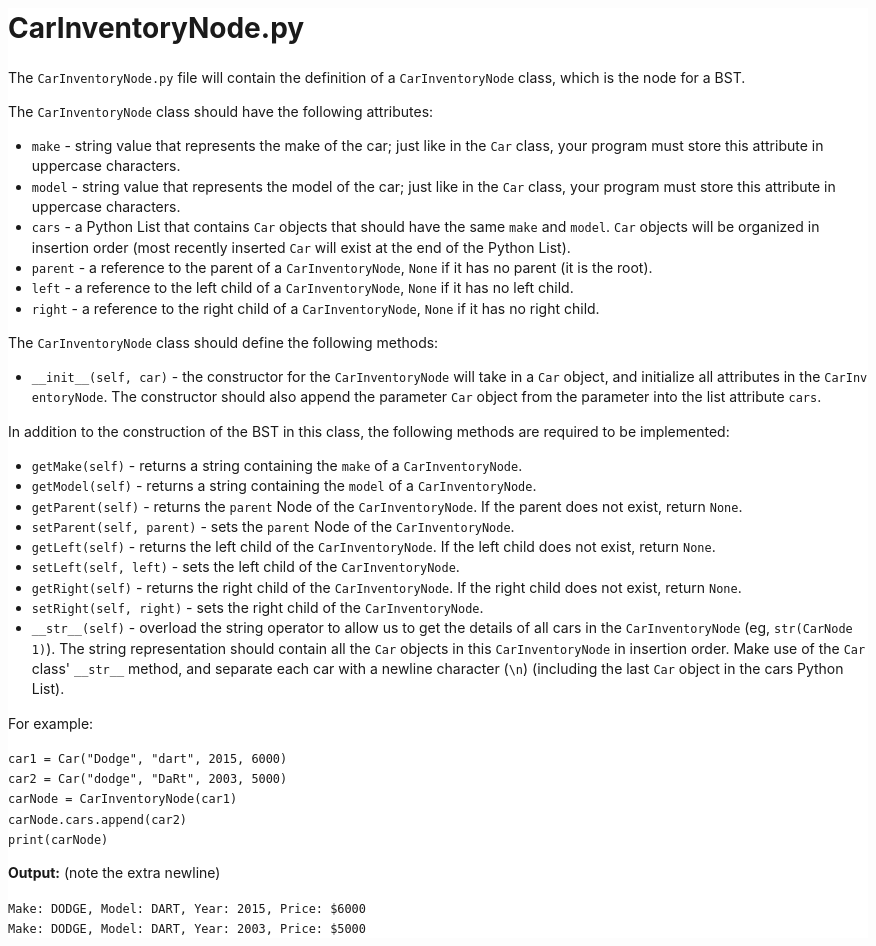 # CarInventoryNode.py

The `CarInventoryNode.py` file will contain the definition of a `CarInventoryNode` class, which is the node for a BST.

The `CarInventoryNode` class should have the following attributes:

* `make` - string value that represents the make of the car; just like in the `Car` class, your program must store this attribute in uppercase characters.
* `model` - string value that represents the model of the car; just like in the `Car` class, your program must store this attribute in uppercase characters.
* `cars` - a Python List that contains `Car` objects that should have the same `make` and `model`. `Car` objects will be organized in insertion order (most recently inserted `Car` will exist at the end of the Python List).
* `parent` - a reference to the parent of a `CarInventoryNode`, `None` if it has no parent (it is the root).
* `left` - a reference to the left child of a `CarInventoryNode`, `None` if it has no left child.
* `right` - a reference to the right child of a `CarInventoryNode`, `None` if it has no right child.

The `CarInventoryNode` class should define the following methods:

* `__init__(self, car)` - the constructor for the `CarInventoryNode` will take in a `Car` object, and initialize all attributes in the `CarInventoryNode`. The constructor should also append the parameter `Car` object from the parameter into the list attribute `cars`.

In addition to the construction of the BST in this class, the following methods are required to be implemented:
* `getMake(self)` - returns a string containing the `make` of a `CarInventoryNode`.
* `getModel(self)` - returns a string containing the `model` of a `CarInventoryNode`.
* `getParent(self)` - returns the `parent` Node of the `CarInventoryNode`. If the parent does not exist, return `None`.
* `setParent(self, parent)` - sets the `parent` Node of the `CarInventoryNode`.
* `getLeft(self)` - returns the left child of the `CarInventoryNode`. If the left child does not exist, return `None`.
* `setLeft(self, left)` - sets the left child of the `CarInventoryNode`.
* `getRight(self)` - returns the right child of the `CarInventoryNode`. If the right child does not exist, return `None`.
* `setRight(self, right)` - sets the right child of the `CarInventoryNode`.
* `__str__(self)` - overload the string operator to allow us to get the details of all cars in the `CarInventoryNode` (eg, `str(CarNode1)`). The string representation should contain all the `Car` objects in this `CarInventoryNode` in insertion order. Make use of the `Car` class' `__str__` method, and separate each car with a newline character (`\n`) (including the last `Car` object in the cars Python List).

For example:

```
car1 = Car("Dodge", "dart", 2015, 6000)
car2 = Car("dodge", "DaRt", 2003, 5000)
carNode = CarInventoryNode(car1)
carNode.cars.append(car2)
print(carNode)
```
**Output:** (note the extra newline)
```
Make: DODGE, Model: DART, Year: 2015, Price: $6000
Make: DODGE, Model: DART, Year: 2003, Price: $5000

```
